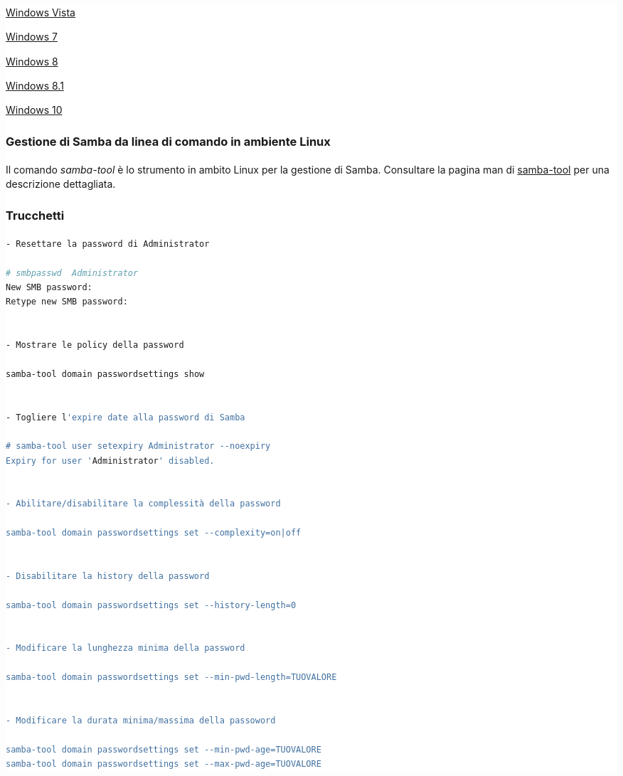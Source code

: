 [Windows Vista](http://www.microsoft.com/it-it/download/details.aspx?id=21090)

[Windows 7](http://www.microsoft.com/it-it/download/details.aspx?id=7887)

[Windows 8](http://www.microsoft.com/it-it/download/details.aspx?id=28972)

[Windows 8.1](http://www.microsoft.com/it-it/download/details.aspx?id=39296)

[Windows 10](http://www.microsoft.com/en-us/download/details.aspx?id=44280)

### Gestione di Samba da linea di comando in ambiente Linux
Il comando *samba-tool* è lo strumento in ambito Linux per la gestione di Samba. Consultare la pagina man di [samba-tool](https://www.samba.org/samba/docs/man/manpages/samba-tool.8.html) per una descrizione dettagliata.

### Trucchetti
``` bash {linenos=table}
- Resettare la password di Administrator

# smbpasswd  Administrator
New SMB password:
Retype new SMB password:


- Mostrare le policy della password

samba-tool domain passwordsettings show


- Togliere l'expire date alla password di Samba

# samba-tool user setexpiry Administrator --noexpiry
Expiry for user 'Administrator' disabled.


- Abilitare/disabilitare la complessità della password

samba-tool domain passwordsettings set --complexity=on|off


- Disabilitare la history della password

samba-tool domain passwordsettings set --history-length=0


- Modificare la lunghezza minima della password

samba-tool domain passwordsettings set --min-pwd-length=TUOVALORE


- Modificare la durata minima/massima della passoword

samba-tool domain passwordsettings set --min-pwd-age=TUOVALORE
samba-tool domain passwordsettings set --max-pwd-age=TUOVALORE
```
